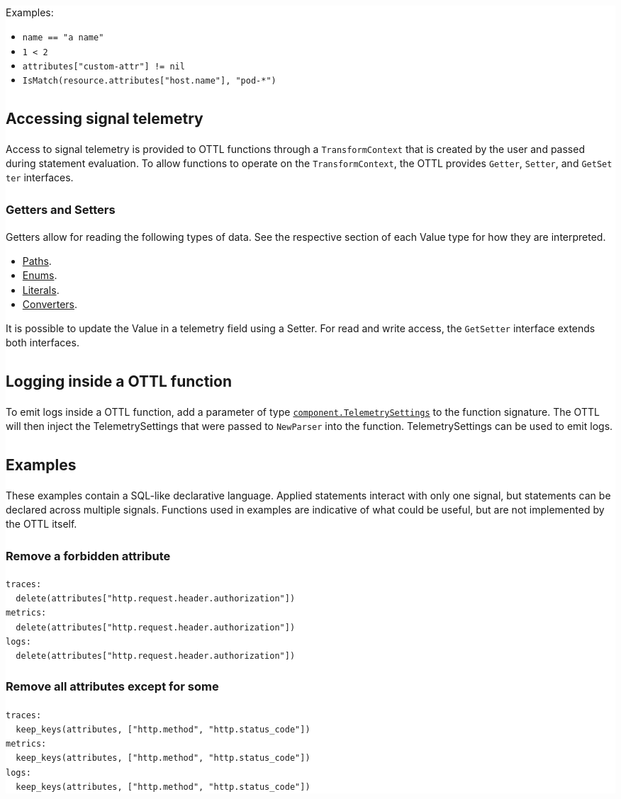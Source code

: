 Examples:
- `name == "a name"`
- `1 < 2`
- `attributes["custom-attr"] != nil`
- `IsMatch(resource.attributes["host.name"], "pod-*")`

## Accessing signal telemetry

Access to signal telemetry is provided to OTTL functions through a `TransformContext` that is created by the user and passed during statement evaluation. To allow functions to operate on the `TransformContext`, the OTTL provides `Getter`, `Setter`, and `GetSetter` interfaces.

### Getters and Setters

Getters allow for reading the following types of data. See the respective section of each Value type for how they are interpreted.

- [Paths](#paths).
- [Enums](#enums).
- [Literals](#literals).
- [Converters](#converters).

It is possible to update the Value in a telemetry field using a Setter. For read and write access, the `GetSetter` interface extends both interfaces.

## Logging inside a OTTL function

To emit logs inside a OTTL function, add a parameter of type [`component.TelemetrySettings`](https://pkg.go.dev/go.opentelemetry.io/collector/component#TelemetrySettings) to the function signature. The OTTL will then inject the TelemetrySettings that were passed to `NewParser` into the function.  TelemetrySettings can be used to emit logs.

## Examples

These examples contain a SQL-like declarative language.  Applied statements interact with only one signal, but statements can be declared across multiple signals.  Functions used in examples are indicative of what could be useful, but are not implemented by the OTTL itself.

### Remove a forbidden attribute

```
traces:
  delete(attributes["http.request.header.authorization"])
metrics:
  delete(attributes["http.request.header.authorization"])
logs:
  delete(attributes["http.request.header.authorization"])
```

### Remove all attributes except for some

```
traces:
  keep_keys(attributes, ["http.method", "http.status_code"])
metrics:
  keep_keys(attributes, ["http.method", "http.status_code"])
logs:
  keep_keys(attributes, ["http.method", "http.status_code"])
```


[alpha]: https://github.com/open-telemetry/opentelemetry-collector#alpha